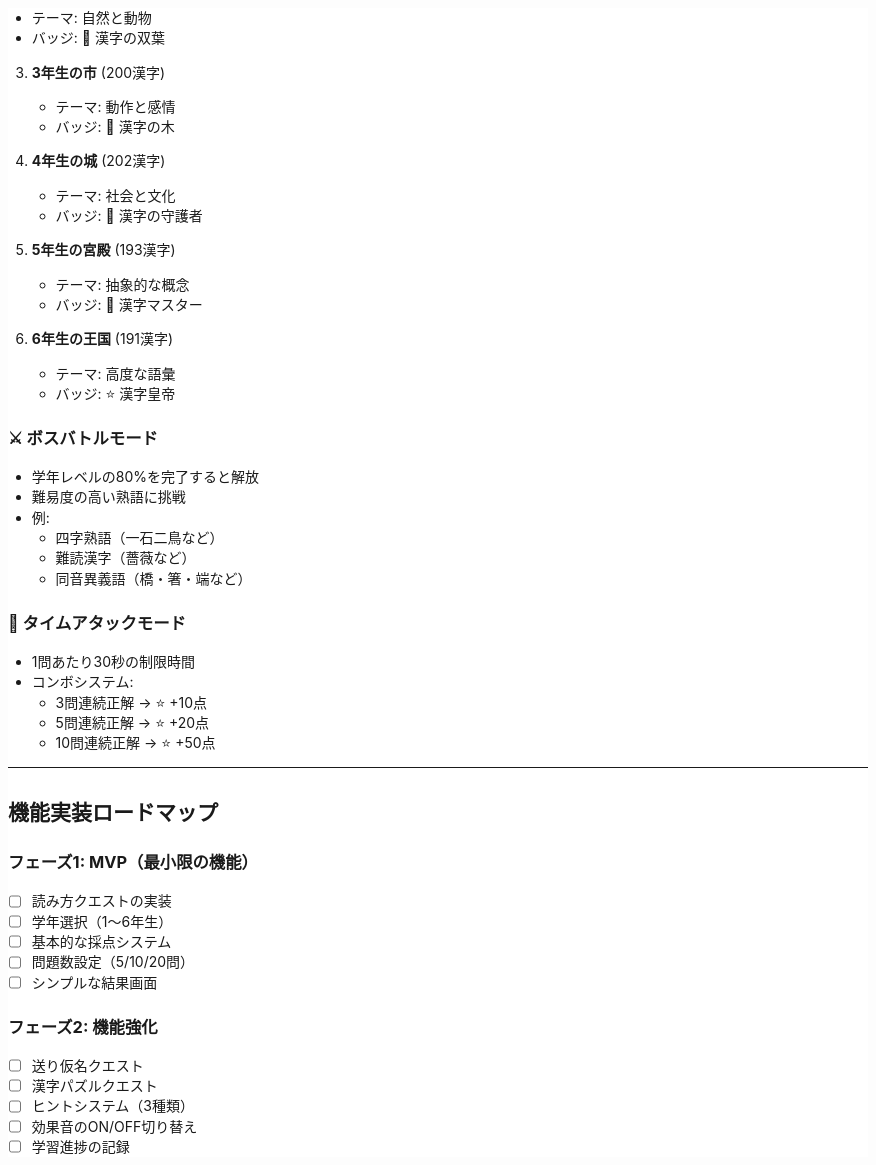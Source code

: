    - テーマ: 自然と動物
   - バッジ: 🌿 漢字の双葉

3. **3年生の市** (200漢字)

   - テーマ: 動作と感情
   - バッジ: 🌳 漢字の木

4. **4年生の城** (202漢字)

   - テーマ: 社会と文化
   - バッジ: 🏯 漢字の守護者

5. **5年生の宮殿** (193漢字)

   - テーマ: 抽象的な概念
   - バッジ: 👑 漢字マスター

6. **6年生の王国** (191漢字)
   - テーマ: 高度な語彙
   - バッジ: ⭐ 漢字皇帝

### ⚔️ ボスバトルモード

- 学年レベルの80%を完了すると解放
- 難易度の高い熟語に挑戦
- 例:
  - 四字熟語（一石二鳥など）
  - 難読漢字（薔薇など）
  - 同音異義語（橋・箸・端など）

### 🎯 タイムアタックモード

- 1問あたり30秒の制限時間
- コンボシステム:
  - 3問連続正解 → ⭐ +10点
  - 5問連続正解 → ⭐ +20点
  - 10問連続正解 → ⭐ +50点

---

## 機能実装ロードマップ

### フェーズ1: MVP（最小限の機能）

- [ ] 読み方クエストの実装
- [ ] 学年選択（1〜6年生）
- [ ] 基本的な採点システム
- [ ] 問題数設定（5/10/20問）
- [ ] シンプルな結果画面

### フェーズ2: 機能強化

- [ ] 送り仮名クエスト
- [ ] 漢字パズルクエスト
- [ ] ヒントシステム（3種類）
- [ ] 効果音のON/OFF切り替え
- [ ] 学習進捗の記録
